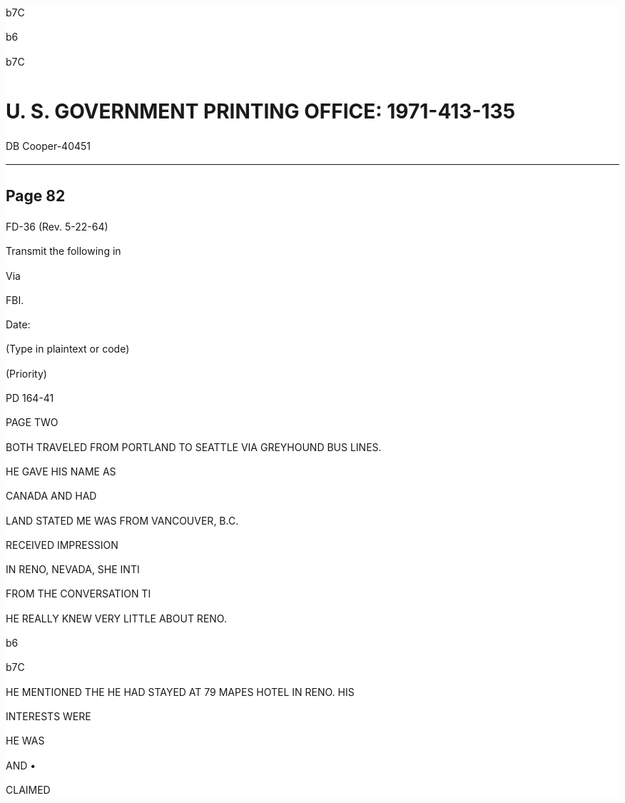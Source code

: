 b7C

b6

b7C

# U. S. GOVERNMENT PRINTING OFFICE: 1971-413-135

DB Cooper-40451

---

## Page 82

FD-36 (Rev. 5-22-64)

Transmit the following in

Via

FBI.

Date:

(Type in plaintext or code)

(Priority)

PD 164-41

PAGE TWO

BOTH TRAVELED FROM PORTLAND TO SEATTLE VIA GREYHOUND BUS LINES.

HE GAVE HIS NAME AS

CANADA AND HAD

LAND STATED ME WAS FROM VANCOUVER, B.C.

RECEIVED IMPRESSION

IN RENO, NEVADA, SHE INTI

FROM THE CONVERSATION TI

HE REALLY KNEW VERY LITTLE ABOUT RENO.

b6

b7C

HE MENTIONED THE HE HAD STAYED AT 79 MAPES HOTEL IN RENO. HIS

INTERESTS WERE

HE WAS

AND •

CLAIMED
